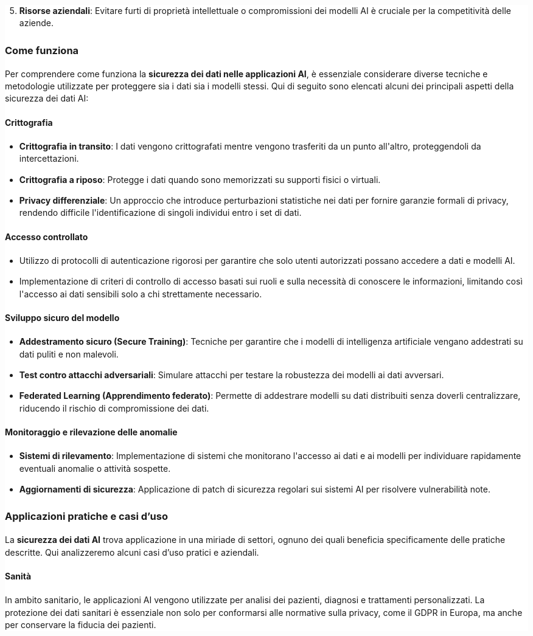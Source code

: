 5. **Risorse aziendali**: Evitare furti di proprietà intellettuale o compromissioni dei modelli AI è cruciale per la competitività delle aziende.

### Come funziona

Per comprendere come funziona la **sicurezza dei dati nelle applicazioni AI**, è essenziale considerare diverse tecniche e metodologie utilizzate per proteggere sia i dati sia i modelli stessi. Qui di seguito sono elencati alcuni dei principali aspetti della sicurezza dei dati AI:

#### Crittografia

- **Crittografia in transito**: I dati vengono crittografati mentre vengono trasferiti da un punto all'altro, proteggendoli da intercettazioni.
  
- **Crittografia a riposo**: Protegge i dati quando sono memorizzati su supporti fisici o virtuali.

- **Privacy differenziale**: Un approccio che introduce perturbazioni statistiche nei dati per fornire garanzie formali di privacy, rendendo difficile l'identificazione di singoli individui entro i set di dati.

#### Accesso controllato

- Utilizzo di protocolli di autenticazione rigorosi per garantire che solo utenti autorizzati possano accedere a dati e modelli AI.

- Implementazione di criteri di controllo di accesso basati sui ruoli e sulla necessità di conoscere le informazioni, limitando così l'accesso ai dati sensibili solo a chi strettamente necessario.

#### Sviluppo sicuro del modello

- **Addestramento sicuro (Secure Training)**: Tecniche per garantire che i modelli di intelligenza artificiale vengano addestrati su dati puliti e non malevoli.

- **Test contro attacchi adversariali**: Simulare attacchi per testare la robustezza dei modelli ai dati avversari.

- **Federated Learning (Apprendimento federato)**: Permette di addestrare modelli su dati distribuiti senza doverli centralizzare, riducendo il rischio di compromissione dei dati.

#### Monitoraggio e rilevazione delle anomalie

- **Sistemi di rilevamento**: Implementazione di sistemi che monitorano l'accesso ai dati e ai modelli per individuare rapidamente eventuali anomalie o attività sospette.

- **Aggiornamenti di sicurezza**: Applicazione di patch di sicurezza regolari sui sistemi AI per risolvere vulnerabilità note.

### Applicazioni pratiche e casi d’uso

La **sicurezza dei dati AI** trova applicazione in una miriade di settori, ognuno dei quali beneficia specificamente delle pratiche descritte. Qui analizzeremo alcuni casi d’uso pratici e aziendali.

#### Sanità

In ambito sanitario, le applicazioni AI vengono utilizzate per analisi dei pazienti, diagnosi e trattamenti personalizzati. La protezione dei dati sanitari è essenziale non solo per conformarsi alle normative sulla privacy, come il GDPR in Europa, ma anche per conservare la fiducia dei pazienti.
